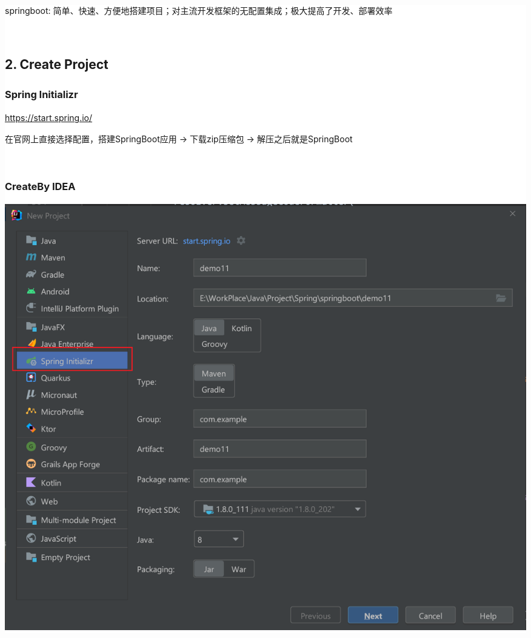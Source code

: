 springboot: 简单、快速、方便地搭建项目；对主流开发框架的无配置集成；极大提高了开发、部署效率



<br>

## 2. Create Project

### Spring Initializr

https://start.spring.io/

在官网上直接选择配置，搭建SpringBoot应用 → 下载zip压缩包 → 解压之后就是SpringBoot



<br>

### CreateBy IDEA

![image-20220504204948865](vx_images/image-20220504204948865.png)
